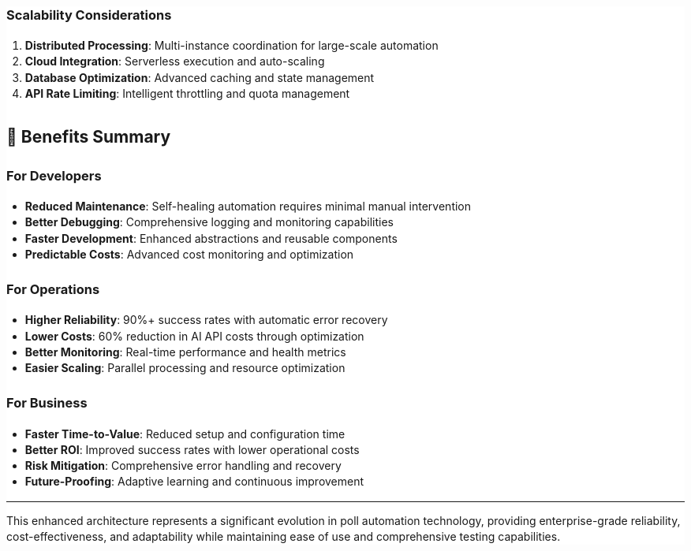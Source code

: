 ### Scalability Considerations
1. **Distributed Processing**: Multi-instance coordination for large-scale automation
2. **Cloud Integration**: Serverless execution and auto-scaling
3. **Database Optimization**: Advanced caching and state management
4. **API Rate Limiting**: Intelligent throttling and quota management

## 🎉 Benefits Summary

### For Developers
- **Reduced Maintenance**: Self-healing automation requires minimal manual intervention
- **Better Debugging**: Comprehensive logging and monitoring capabilities
- **Faster Development**: Enhanced abstractions and reusable components
- **Predictable Costs**: Advanced cost monitoring and optimization

### For Operations
- **Higher Reliability**: 90%+ success rates with automatic error recovery
- **Lower Costs**: 60% reduction in AI API costs through optimization
- **Better Monitoring**: Real-time performance and health metrics
- **Easier Scaling**: Parallel processing and resource optimization

### For Business
- **Faster Time-to-Value**: Reduced setup and configuration time
- **Better ROI**: Improved success rates with lower operational costs
- **Risk Mitigation**: Comprehensive error handling and recovery
- **Future-Proofing**: Adaptive learning and continuous improvement

---

This enhanced architecture represents a significant evolution in poll automation technology, providing enterprise-grade reliability, cost-effectiveness, and adaptability while maintaining ease of use and comprehensive testing capabilities.
